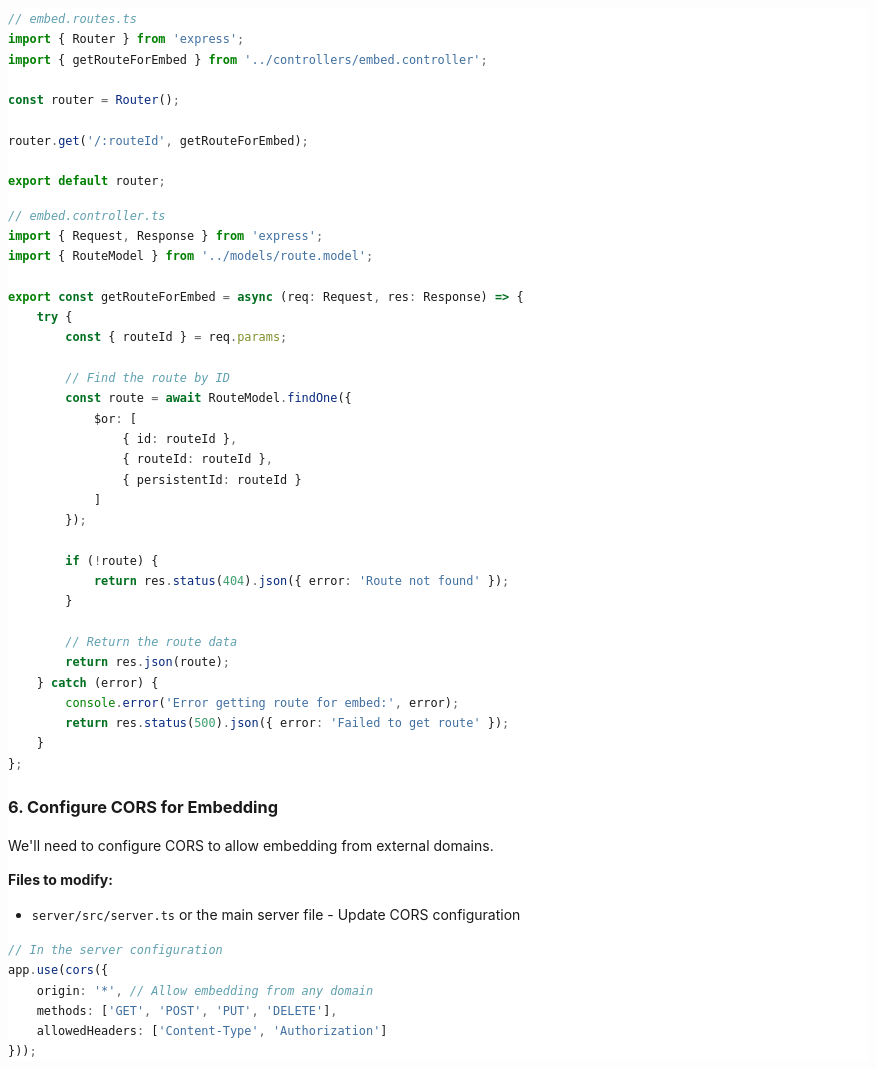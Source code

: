 ```typescript
// embed.routes.ts
import { Router } from 'express';
import { getRouteForEmbed } from '../controllers/embed.controller';

const router = Router();

router.get('/:routeId', getRouteForEmbed);

export default router;
```

```typescript
// embed.controller.ts
import { Request, Response } from 'express';
import { RouteModel } from '../models/route.model';

export const getRouteForEmbed = async (req: Request, res: Response) => {
    try {
        const { routeId } = req.params;
        
        // Find the route by ID
        const route = await RouteModel.findOne({ 
            $or: [
                { id: routeId },
                { routeId: routeId },
                { persistentId: routeId }
            ]
        });
        
        if (!route) {
            return res.status(404).json({ error: 'Route not found' });
        }
        
        // Return the route data
        return res.json(route);
    } catch (error) {
        console.error('Error getting route for embed:', error);
        return res.status(500).json({ error: 'Failed to get route' });
    }
};
```

### 6. Configure CORS for Embedding

We'll need to configure CORS to allow embedding from external domains.

**Files to modify:**
- `server/src/server.ts` or the main server file - Update CORS configuration

```typescript
// In the server configuration
app.use(cors({
    origin: '*', // Allow embedding from any domain
    methods: ['GET', 'POST', 'PUT', 'DELETE'],
    allowedHeaders: ['Content-Type', 'Authorization']
}));
```
